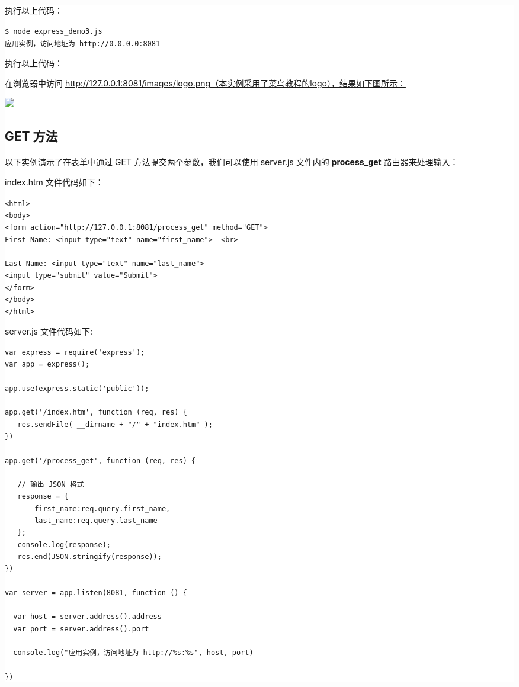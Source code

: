 执行以上代码：

```
$ node express_demo3.js
应用实例，访问地址为 http://0.0.0.0:8081

```

执行以上代码：

在浏览器中访问 http://127.0.0.1:8081/images/logo.png（本实例采用了菜鸟教程的logo），结果如下图所示：

![](../../img/runoob-logo.png)

## GET 方法

以下实例演示了在表单中通过 GET 方法提交两个参数，我们可以使用 server.js 文件内的 **process_get** 路由器来处理输入：

index.htm 文件代码如下：

```
<html>
<body>
<form action="http://127.0.0.1:8081/process_get" method="GET">
First Name: <input type="text" name="first_name">  <br>

Last Name: <input type="text" name="last_name">
<input type="submit" value="Submit">
</form>
</body>
</html>

```

server.js 文件代码如下:

```
var express = require('express');
var app = express();

app.use(express.static('public'));

app.get('/index.htm', function (req, res) {
   res.sendFile( __dirname + "/" + "index.htm" );
})

app.get('/process_get', function (req, res) {

   // 输出 JSON 格式
   response = {
       first_name:req.query.first_name,
       last_name:req.query.last_name
   };
   console.log(response);
   res.end(JSON.stringify(response));
})

var server = app.listen(8081, function () {

  var host = server.address().address
  var port = server.address().port

  console.log("应用实例，访问地址为 http://%s:%s", host, port)

})

```
